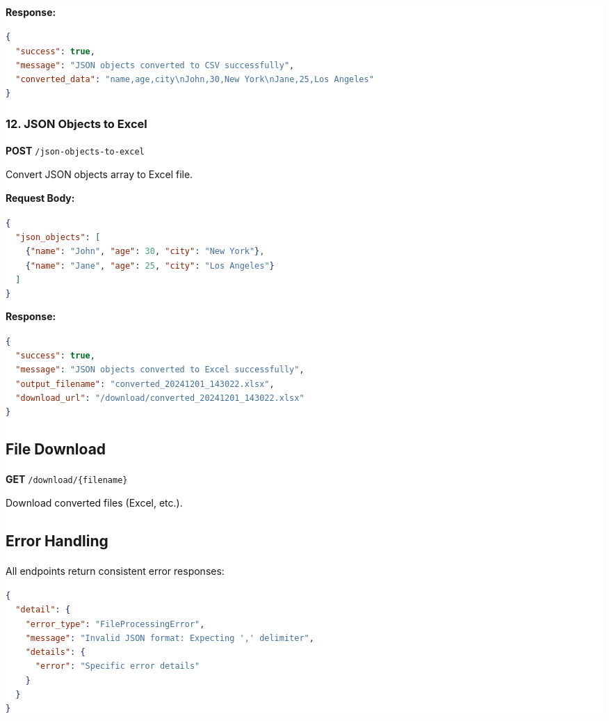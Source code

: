 **Response:**
```json
{
  "success": true,
  "message": "JSON objects converted to CSV successfully",
  "converted_data": "name,age,city\nJohn,30,New York\nJane,25,Los Angeles"
}
```

### 12. JSON Objects to Excel
**POST** `/json-objects-to-excel`

Convert JSON objects array to Excel file.

**Request Body:**
```json
{
  "json_objects": [
    {"name": "John", "age": 30, "city": "New York"},
    {"name": "Jane", "age": 25, "city": "Los Angeles"}
  ]
}
```

**Response:**
```json
{
  "success": true,
  "message": "JSON objects converted to Excel successfully",
  "output_filename": "converted_20241201_143022.xlsx",
  "download_url": "/download/converted_20241201_143022.xlsx"
}
```

## File Download
**GET** `/download/{filename}`

Download converted files (Excel, etc.).

## Error Handling

All endpoints return consistent error responses:

```json
{
  "detail": {
    "error_type": "FileProcessingError",
    "message": "Invalid JSON format: Expecting ',' delimiter",
    "details": {
      "error": "Specific error details"
    }
  }
}
```
